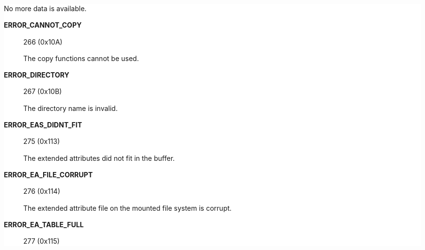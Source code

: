 

No more data is available.


</dt> </dl> </dd> <dt>

<span id="ERROR_CANNOT_COPY"></span><span id="error_cannot_copy"></span>**ERROR\_CANNOT\_COPY**
</dt> <dd> <dl> <dt>

266 (0x10A)
</dt> <dt>



The copy functions cannot be used.


</dt> </dl> </dd> <dt>

<span id="ERROR_DIRECTORY"></span><span id="error_directory"></span>**ERROR\_DIRECTORY**
</dt> <dd> <dl> <dt>

267 (0x10B)
</dt> <dt>



The directory name is invalid.


</dt> </dl> </dd> <dt>

<span id="ERROR_EAS_DIDNT_FIT"></span><span id="error_eas_didnt_fit"></span>**ERROR\_EAS\_DIDNT\_FIT**
</dt> <dd> <dl> <dt>

275 (0x113)
</dt> <dt>



The extended attributes did not fit in the buffer.


</dt> </dl> </dd> <dt>

<span id="ERROR_EA_FILE_CORRUPT"></span><span id="error_ea_file_corrupt"></span>**ERROR\_EA\_FILE\_CORRUPT**
</dt> <dd> <dl> <dt>

276 (0x114)
</dt> <dt>



The extended attribute file on the mounted file system is corrupt.


</dt> </dl> </dd> <dt>

<span id="ERROR_EA_TABLE_FULL"></span><span id="error_ea_table_full"></span>**ERROR\_EA\_TABLE\_FULL**
</dt> <dd> <dl> <dt>

277 (0x115)
</dt> <dt>
